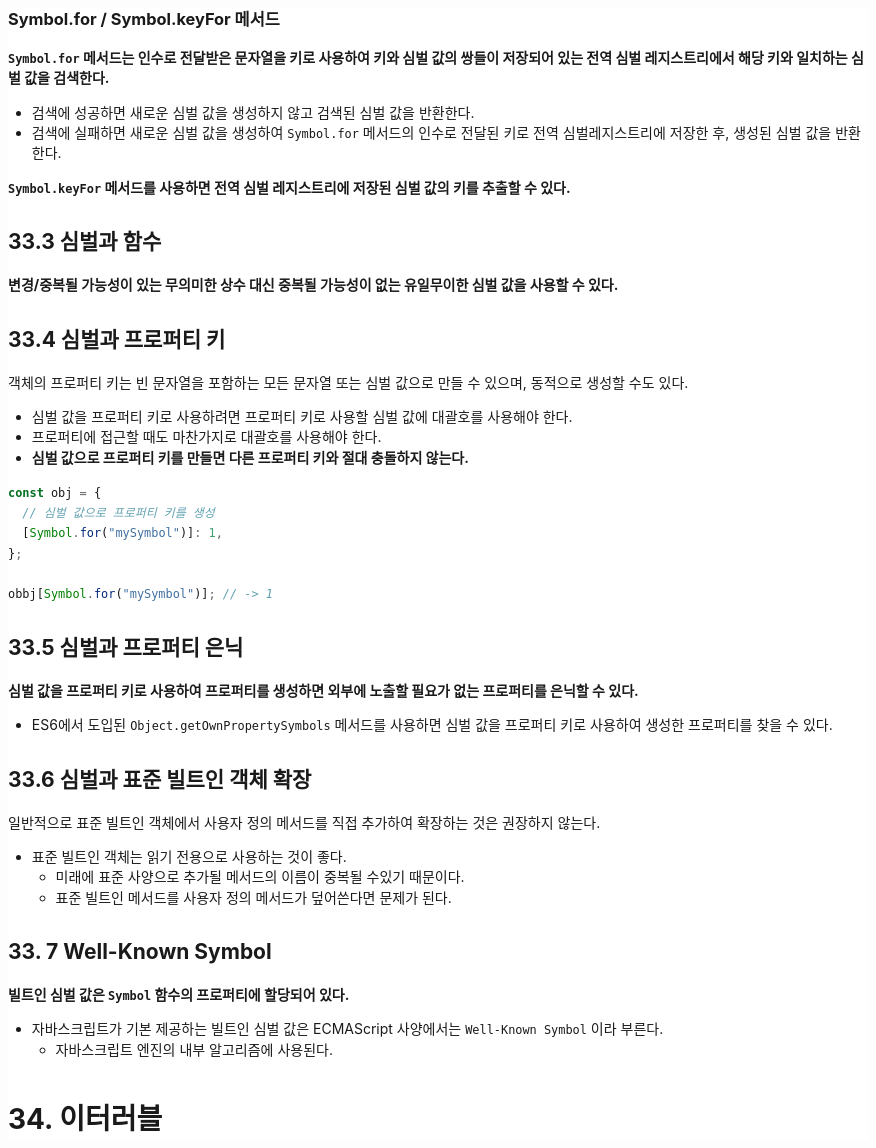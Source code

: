 ### Symbol.for / Symbol.keyFor 메서드

**`Symbol.for` 메서드는 인수로 전달받은 문자열을 키로 사용하여 키와 심벌 값의 쌍들이 저장되어 있는 전역 심벌 레지스트리에서 해당 키와 일치하는 심벌 값을 검색한다.**

- 검색에 성공하면 새로운 심벌 값을 생성하지 않고 검색된 심벌 값을 반환한다.
- 검색에 실패하면 새로운 심벌 값을 생성하여 `Symbol.for` 메서드의 인수로 전달된 키로 전역 심벌레지스트리에 저장한 후, 생성된 심벌 값을 반환한다.

**`Symbol.keyFor` 메서드를 사용하면 전역 심벌 레지스트리에 저장된 심벌 값의 키를 추출할 수 있다.**

## 33.3 심벌과 함수

**변경/중복될 가능성이 있는 무의미한 상수 대신 중복될 가능성이 없는 유일무이한 심벌 값을 사용할 수 있다.**

## 33.4 심벌과 프로퍼티 키

객체의 프로퍼티 키는 빈 문자열을 포함하는 모든 문자열 또는 심벌 값으로 만들 수 있으며, 동적으로 생성할 수도 있다.

- 심벌 값을 프로퍼티 키로 사용하려면 프로퍼티 키로 사용할 심벌 값에 대괄호를 사용해야 한다.
- 프로퍼티에 접근할 때도 마찬가지로 대괄호를 사용해야 한다.
- **심벌 값으로 프로퍼티 키를 만들면 다른 프로퍼티 키와 절대 충돌하지 않는다.**

```jsx
const obj = {
  // 심벌 값으로 프로퍼티 키를 생성
  [Symbol.for("mySymbol")]: 1,
};

obbj[Symbol.for("mySymbol")]; // -> 1
```

## 33.5 심벌과 프로퍼티 은닉

**심벌 값을 프로퍼티 키로 사용하여 프로퍼티를 생성하면 외부에 노출할 필요가 없는 프로퍼티를 은닉할 수 있다.**

- ES6에서 도입된 `Object.getOwnPropertySymbols` 메서드를 사용하면 심벌 값을 프로퍼티 키로 사용하여 생성한 프로퍼티를 찾을 수 있다.

## 33.6 심벌과 표준 빌트인 객체 확장

일반적으로 표준 빌트인 객체에서 사용자 정의 메서드를 직접 추가하여 확장하는 것은 권장하지 않는다.

- 표준 빌트인 객체는 읽기 전용으로 사용하는 것이 좋다.
  - 미래에 표준 사양으로 추가될 메서드의 이름이 중복될 수있기 때문이다.
  - 표준 빌트인 메서드를 사용자 정의 메서드가 덮어쓴다면 문제가 된다.

## 33. 7 Well-Known Symbol

**빌트인 심벌 값은 `Symbol` 함수의 프로퍼티에 할당되어 있다.**

- 자바스크립트가 기본 제공하는 빌트인 심벌 값은 ECMAScript 사양에서는 `Well-Known Symbol` 이라 부른다.
  - 자바스크립트 엔진의 내부 알고리즘에 사용된다.

# 34. 이터러블
